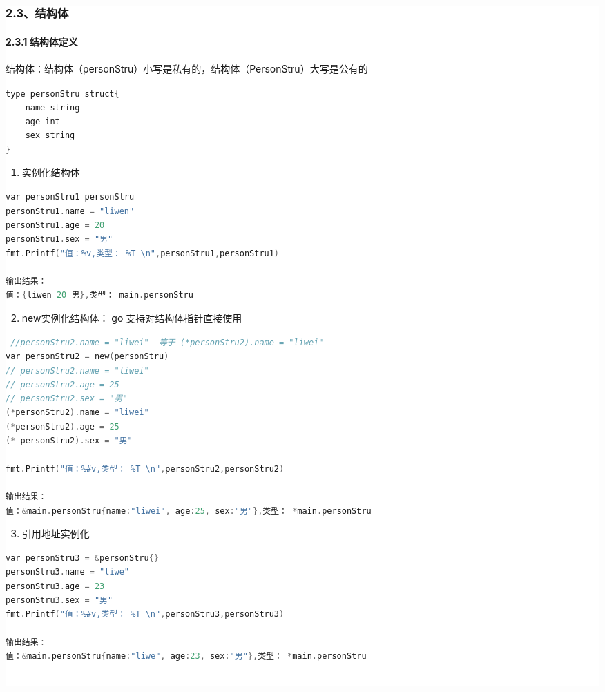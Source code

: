### 2.3、结构体

#### 2.3.1 结构体定义

结构体：结构体（personStru）小写是私有的，结构体（PersonStru）大写是公有的

```go
type personStru struct{
    name string
    age int
    sex string
}
```

1. 实例化结构体

```go
var personStru1 personStru 
personStru1.name = "liwen"
personStru1.age = 20
personStru1.sex = "男"
fmt.Printf("值：%v,类型： %T \n",personStru1,personStru1)

输出结果：
值：{liwen 20 男},类型： main.personStru 
```

2. new实例化结构体： go 支持对结构体指针直接使用

```go
 //personStru2.name = "liwei"  等于 (*personStru2).name = "liwei" 
var personStru2 = new(personStru)
// personStru2.name = "liwei"  
// personStru2.age = 25
// personStru2.sex = "男"
(*personStru2).name = "liwei" 
(*personStru2).age = 25
(* personStru2).sex = "男"

fmt.Printf("值：%#v,类型： %T \n",personStru2,personStru2) 

输出结果：
值：&main.personStru{name:"liwei", age:25, sex:"男"},类型： *main.personStru
```

3. 引用地址实例化

```go
var personStru3 = &personStru{}
personStru3.name = "liwe"
personStru3.age = 23
personStru3.sex = "男"
fmt.Printf("值：%#v,类型： %T \n",personStru3,personStru3)

输出结果：
值：&main.personStru{name:"liwe", age:23, sex:"男"},类型： *main.personStru
```
 